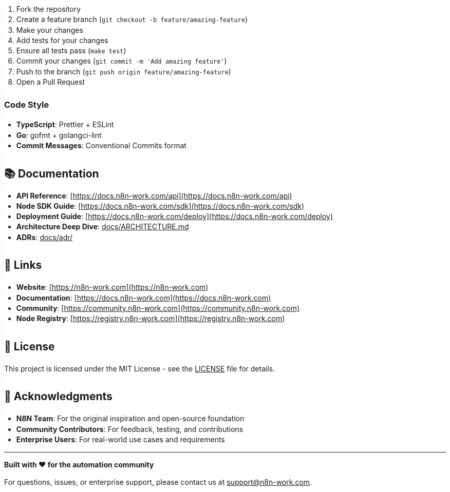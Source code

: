 1. Fork the repository
2. Create a feature branch (`git checkout -b feature/amazing-feature`)
3. Make your changes
4. Add tests for your changes
5. Ensure all tests pass (`make test`)
6. Commit your changes (`git commit -m 'Add amazing feature'`)
7. Push to the branch (`git push origin feature/amazing-feature`)
8. Open a Pull Request

### Code Style

- **TypeScript**: Prettier + ESLint
- **Go**: gofmt + golangci-lint
- **Commit Messages**: Conventional Commits format

## 📚 Documentation

- **API Reference**: [https://docs.n8n-work.com/api](https://docs.n8n-work.com/api)
- **Node SDK Guide**: [https://docs.n8n-work.com/sdk](https://docs.n8n-work.com/sdk)
- **Deployment Guide**: [https://docs.n8n-work.com/deploy](https://docs.n8n-work.com/deploy)
- **Architecture Deep Dive**: [docs/ARCHITECTURE.md](docs/ARCHITECTURE.md)
- **ADRs**: [docs/adr/](docs/adr/)

## 🔗 Links

- **Website**: [https://n8n-work.com](https://n8n-work.com)
- **Documentation**: [https://docs.n8n-work.com](https://docs.n8n-work.com)
- **Community**: [https://community.n8n-work.com](https://community.n8n-work.com)
- **Node Registry**: [https://registry.n8n-work.com](https://registry.n8n-work.com)

## 📄 License

This project is licensed under the MIT License - see the [LICENSE](LICENSE) file for details.

## 🙏 Acknowledgments

- **N8N Team**: For the original inspiration and open-source foundation
- **Community Contributors**: For feedback, testing, and contributions
- **Enterprise Users**: For real-world use cases and requirements

---

**Built with ❤️ for the automation community**

For questions, issues, or enterprise support, please contact us at [support@n8n-work.com](mailto:support@n8n-work.com).
